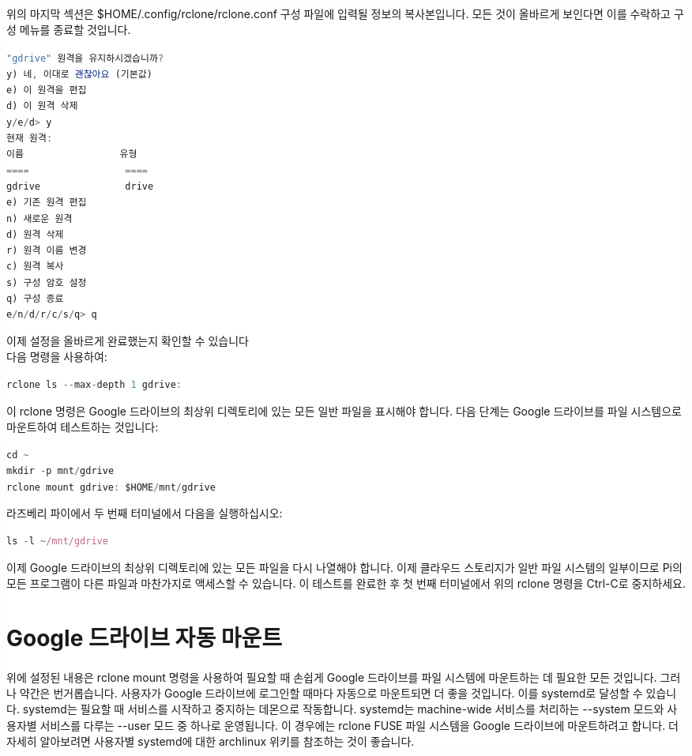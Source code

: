 위의 마지막 섹션은 $HOME/.config/rclone/rclone.conf 구성 파일에 입력될 정보의 복사본입니다. 모든 것이 올바르게 보인다면 이를 수락하고 구성 메뉴를 종료할 것입니다.

<div class="content-ad"></div>

```js
"gdrive" 원격을 유지하시겠습니까?
y) 네, 이대로 괜찮아요 (기본값)
e) 이 원격을 편집
d) 이 원격 삭제
y/e/d> y
현재 원격:
이름                 유형
====                 ====
gdrive               drive
e) 기존 원격 편집
n) 새로운 원격
d) 원격 삭제
r) 원격 이름 변경
c) 원격 복사
s) 구성 암호 설정
q) 구성 종료
e/n/d/r/c/s/q> q
```

이제 설정을 올바르게 완료했는지 확인할 수 있습니다 <br> 다음 명령을 사용하여:

```js
rclone ls --max-depth 1 gdrive:
```

이 rclone 명령은 Google 드라이브의 최상위 디렉토리에 있는 모든 일반 파일을 표시해야 합니다. 다음 단계는 Google 드라이브를 파일 시스템으로 마운트하여 테스트하는 것입니다:

<div class="content-ad"></div>

```js
cd ~
mkdir -p mnt/gdrive
rclone mount gdrive: $HOME/mnt/gdrive
```

라즈베리 파이에서 두 번째 터미널에서 다음을 실행하십시오:

```js
ls -l ~/mnt/gdrive
```

이제 Google 드라이브의 최상위 디렉토리에 있는 모든 파일을 다시 나열해야 합니다. 이제 클라우드 스토리지가 일반 파일 시스템의 일부이므로 Pi의 모든 프로그램이 다른 파일과 마찬가지로 액세스할 수 있습니다. 이 테스트를 완료한 후 첫 번째 터미널에서 위의 rclone 명령을 Ctrl-C로 중지하세요.

<div class="content-ad"></div>

# Google 드라이브 자동 마운트

위에 설정된 내용은 rclone mount 명령을 사용하여 필요할 때 손쉽게 Google 드라이브를 파일 시스템에 마운트하는 데 필요한 모든 것입니다. 그러나 약간은 번거롭습니다. 사용자가 Google 드라이브에 로그인할 때마다 자동으로 마운트되면 더 좋을 것입니다. 이를 systemd로 달성할 수 있습니다. systemd는 필요할 때 서비스를 시작하고 중지하는 데몬으로 작동합니다. systemd는 machine-wide 서비스를 처리하는 --system 모드와 사용자별 서비스를 다루는 --user 모드 중 하나로 운영됩니다. 이 경우에는 rclone FUSE 파일 시스템을 Google 드라이브에 마운트하려고 합니다. 더 자세히 알아보려면 사용자별 systemd에 대한 archlinux 위키를 참조하는 것이 좋습니다.
